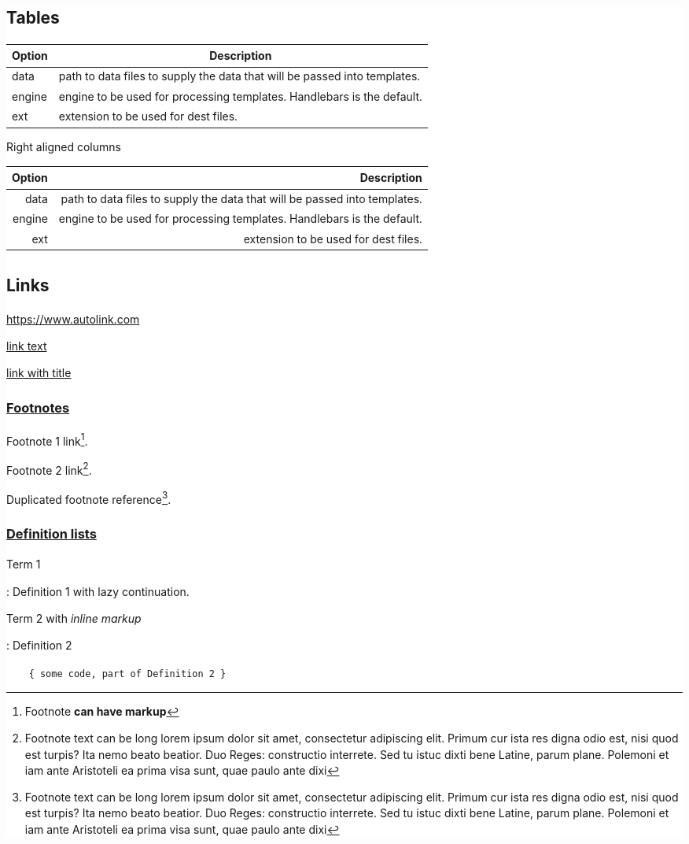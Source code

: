 ## Tables

| Option | Description                                                               |
| ------ | ------------------------------------------------------------------------- |
| data   | path to data files to supply the data that will be passed into templates. |
| engine | engine to be used for processing templates. Handlebars is the default.    |
| ext    | extension to be used for dest files.                                      |

Right aligned columns

| Option |                                                               Description |
| -----: | ------------------------------------------------------------------------: |
|   data | path to data files to supply the data that will be passed into templates. |
| engine |    engine to be used for processing templates. Handlebars is the default. |
|    ext |                                      extension to be used for dest files. |

## Links

https://www.autolink.com

[link text](https://boris.schapira.dev)

[link with title](https://boris.schapira.dev 'title text!')

### [Footnotes](https://github.com/markdown-it/markdown-it-footnote)

Footnote 1 link[^first].

Footnote 2 link[^second].

Duplicated footnote reference[^second].

[^first]: Footnote **can have markup**
[^second]:
    Footnote text can be long lorem ipsum dolor sit amet, consectetur adipiscing
    elit. Primum cur ista res digna odio est, nisi quod est turpis? Ita nemo
    beato beatior. Duo Reges: constructio interrete. Sed tu istuc dixti bene
    Latine, parum plane. Polemoni et iam ante Aristoteli ea prima visa sunt,
    quae paulo ante dixi

### [Definition lists](https://github.com/markdown-it/markdown-it-deflist)

Term 1

: Definition 1 with lazy continuation.

Term 2 with _inline markup_

: Definition 2

        { some code, part of Definition 2 }
